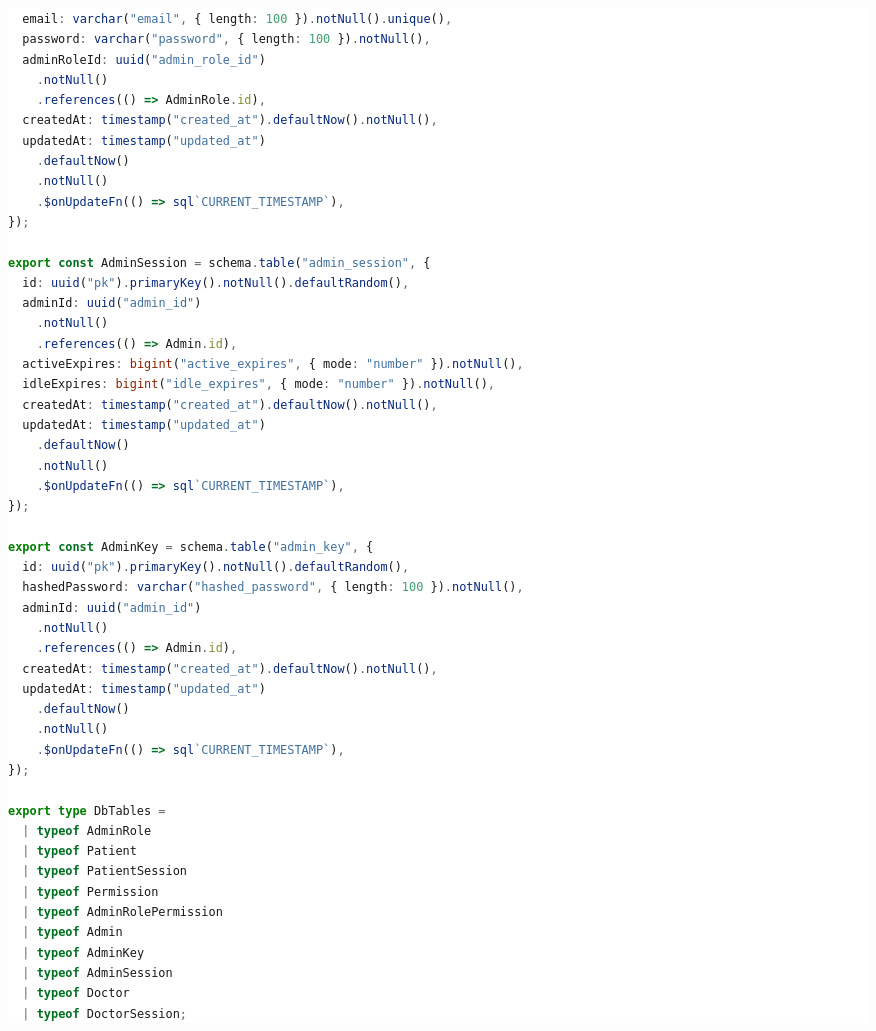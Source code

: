 ```ts
  email: varchar("email", { length: 100 }).notNull().unique(),
  password: varchar("password", { length: 100 }).notNull(),
  adminRoleId: uuid("admin_role_id")
    .notNull()
    .references(() => AdminRole.id),
  createdAt: timestamp("created_at").defaultNow().notNull(),
  updatedAt: timestamp("updated_at")
    .defaultNow()
    .notNull()
    .$onUpdateFn(() => sql`CURRENT_TIMESTAMP`),
});

export const AdminSession = schema.table("admin_session", {
  id: uuid("pk").primaryKey().notNull().defaultRandom(),
  adminId: uuid("admin_id")
    .notNull()
    .references(() => Admin.id),
  activeExpires: bigint("active_expires", { mode: "number" }).notNull(),
  idleExpires: bigint("idle_expires", { mode: "number" }).notNull(),
  createdAt: timestamp("created_at").defaultNow().notNull(),
  updatedAt: timestamp("updated_at")
    .defaultNow()
    .notNull()
    .$onUpdateFn(() => sql`CURRENT_TIMESTAMP`),
});

export const AdminKey = schema.table("admin_key", {
  id: uuid("pk").primaryKey().notNull().defaultRandom(),
  hashedPassword: varchar("hashed_password", { length: 100 }).notNull(),
  adminId: uuid("admin_id")
    .notNull()
    .references(() => Admin.id),
  createdAt: timestamp("created_at").defaultNow().notNull(),
  updatedAt: timestamp("updated_at")
    .defaultNow()
    .notNull()
    .$onUpdateFn(() => sql`CURRENT_TIMESTAMP`),
});

export type DbTables =
  | typeof AdminRole
  | typeof Patient
  | typeof PatientSession
  | typeof Permission
  | typeof AdminRolePermission
  | typeof Admin
  | typeof AdminKey
  | typeof AdminSession
  | typeof Doctor
  | typeof DoctorSession;

```
